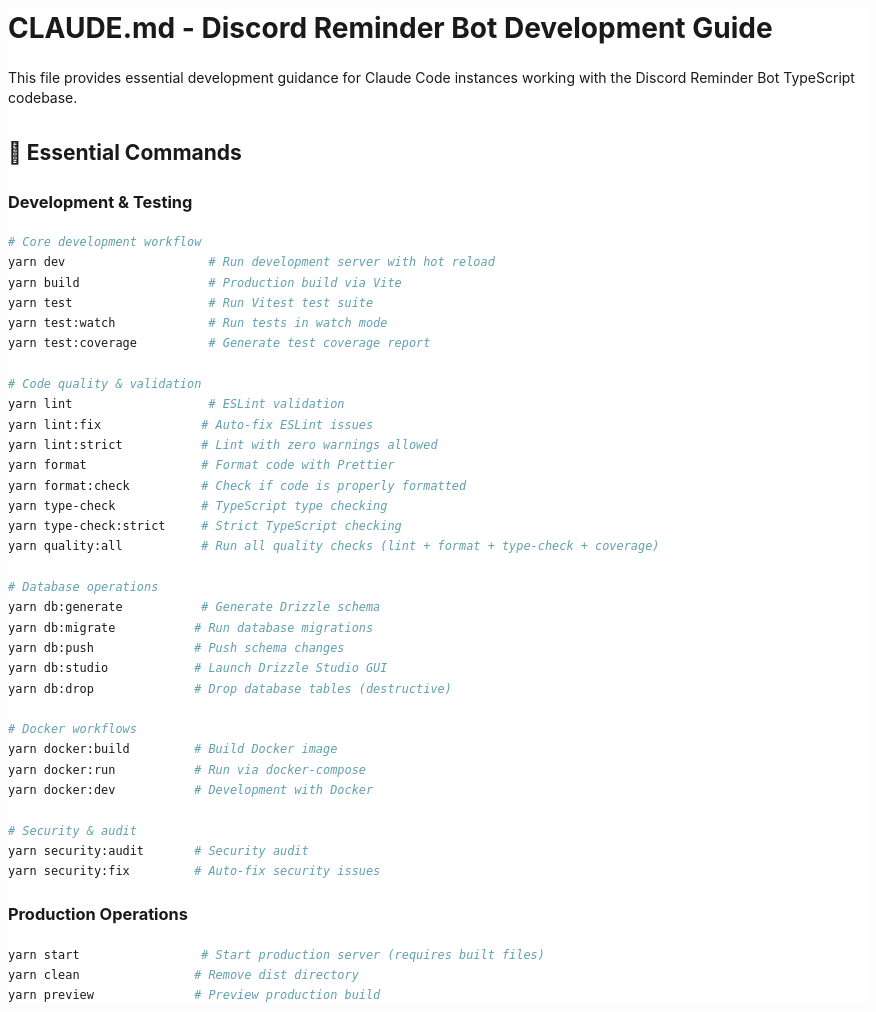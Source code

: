 # CLAUDE.md - Discord Reminder Bot Development Guide

This file provides essential development guidance for Claude Code instances working with the Discord Reminder Bot TypeScript codebase.

## 🚀 Essential Commands

### Development & Testing
```bash
# Core development workflow
yarn dev                    # Run development server with hot reload
yarn build                  # Production build via Vite
yarn test                   # Run Vitest test suite
yarn test:watch             # Run tests in watch mode
yarn test:coverage          # Generate test coverage report

# Code quality & validation
yarn lint                   # ESLint validation
yarn lint:fix              # Auto-fix ESLint issues
yarn lint:strict           # Lint with zero warnings allowed
yarn format                # Format code with Prettier
yarn format:check          # Check if code is properly formatted
yarn type-check            # TypeScript type checking
yarn type-check:strict     # Strict TypeScript checking
yarn quality:all           # Run all quality checks (lint + format + type-check + coverage)

# Database operations
yarn db:generate           # Generate Drizzle schema
yarn db:migrate           # Run database migrations
yarn db:push              # Push schema changes
yarn db:studio            # Launch Drizzle Studio GUI
yarn db:drop              # Drop database tables (destructive)

# Docker workflows
yarn docker:build         # Build Docker image
yarn docker:run           # Run via docker-compose
yarn docker:dev           # Development with Docker

# Security & audit
yarn security:audit       # Security audit
yarn security:fix         # Auto-fix security issues
```

### Production Operations
```bash
yarn start                 # Start production server (requires built files)
yarn clean                # Remove dist directory
yarn preview              # Preview production build
```
